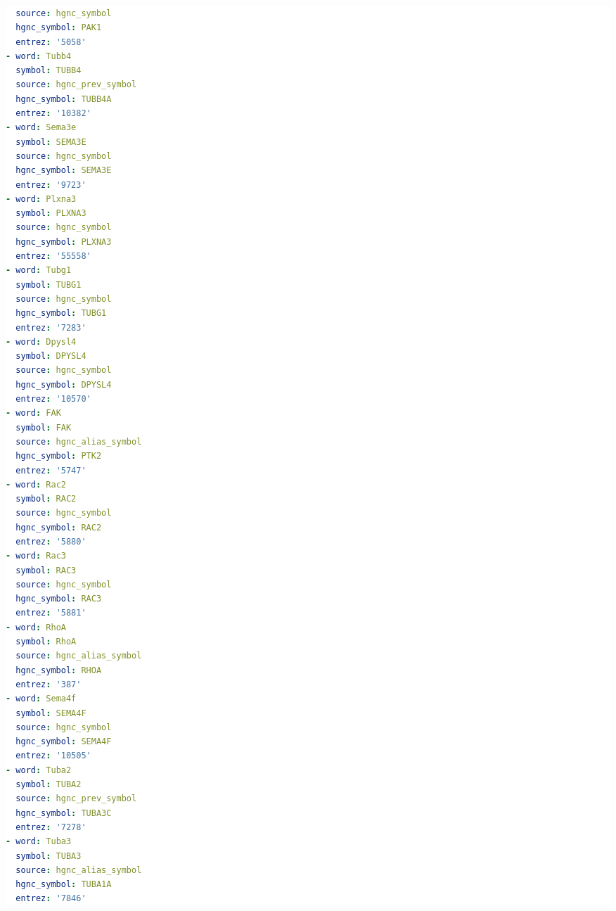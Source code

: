 ```yaml
  source: hgnc_symbol
  hgnc_symbol: PAK1
  entrez: '5058'
- word: Tubb4
  symbol: TUBB4
  source: hgnc_prev_symbol
  hgnc_symbol: TUBB4A
  entrez: '10382'
- word: Sema3e
  symbol: SEMA3E
  source: hgnc_symbol
  hgnc_symbol: SEMA3E
  entrez: '9723'
- word: Plxna3
  symbol: PLXNA3
  source: hgnc_symbol
  hgnc_symbol: PLXNA3
  entrez: '55558'
- word: Tubg1
  symbol: TUBG1
  source: hgnc_symbol
  hgnc_symbol: TUBG1
  entrez: '7283'
- word: Dpysl4
  symbol: DPYSL4
  source: hgnc_symbol
  hgnc_symbol: DPYSL4
  entrez: '10570'
- word: FAK
  symbol: FAK
  source: hgnc_alias_symbol
  hgnc_symbol: PTK2
  entrez: '5747'
- word: Rac2
  symbol: RAC2
  source: hgnc_symbol
  hgnc_symbol: RAC2
  entrez: '5880'
- word: Rac3
  symbol: RAC3
  source: hgnc_symbol
  hgnc_symbol: RAC3
  entrez: '5881'
- word: RhoA
  symbol: RhoA
  source: hgnc_alias_symbol
  hgnc_symbol: RHOA
  entrez: '387'
- word: Sema4f
  symbol: SEMA4F
  source: hgnc_symbol
  hgnc_symbol: SEMA4F
  entrez: '10505'
- word: Tuba2
  symbol: TUBA2
  source: hgnc_prev_symbol
  hgnc_symbol: TUBA3C
  entrez: '7278'
- word: Tuba3
  symbol: TUBA3
  source: hgnc_alias_symbol
  hgnc_symbol: TUBA1A
  entrez: '7846'
```